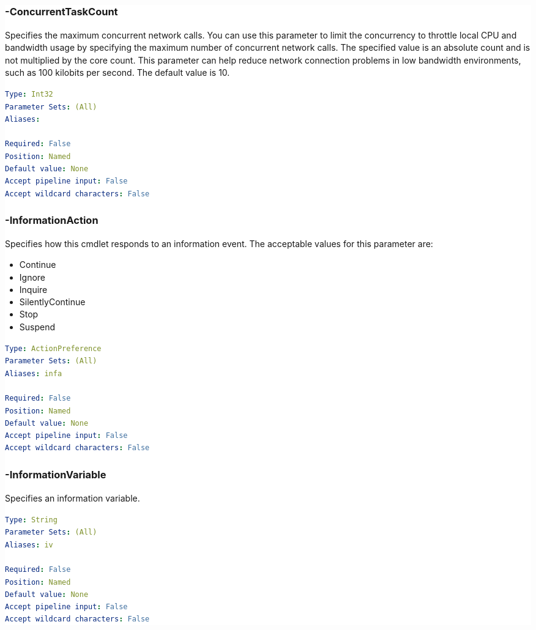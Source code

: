 ### -ConcurrentTaskCount
Specifies the maximum concurrent network calls.
You can use this parameter to limit the concurrency to throttle local CPU and bandwidth usage by specifying the maximum number of concurrent network calls.
The specified value is an absolute count and is not multiplied by the core count.
This parameter can help reduce network connection problems in low bandwidth environments, such as 100 kilobits per second.
The default value is 10.

```yaml
Type: Int32
Parameter Sets: (All)
Aliases:

Required: False
Position: Named
Default value: None
Accept pipeline input: False
Accept wildcard characters: False
```

### -InformationAction
Specifies how this cmdlet responds to an information event.
The acceptable values for this parameter are:
* Continue
* Ignore
* Inquire
* SilentlyContinue
* Stop
* Suspend

```yaml
Type: ActionPreference
Parameter Sets: (All)
Aliases: infa

Required: False
Position: Named
Default value: None
Accept pipeline input: False
Accept wildcard characters: False
```

### -InformationVariable
Specifies an information variable.

```yaml
Type: String
Parameter Sets: (All)
Aliases: iv

Required: False
Position: Named
Default value: None
Accept pipeline input: False
Accept wildcard characters: False
```
